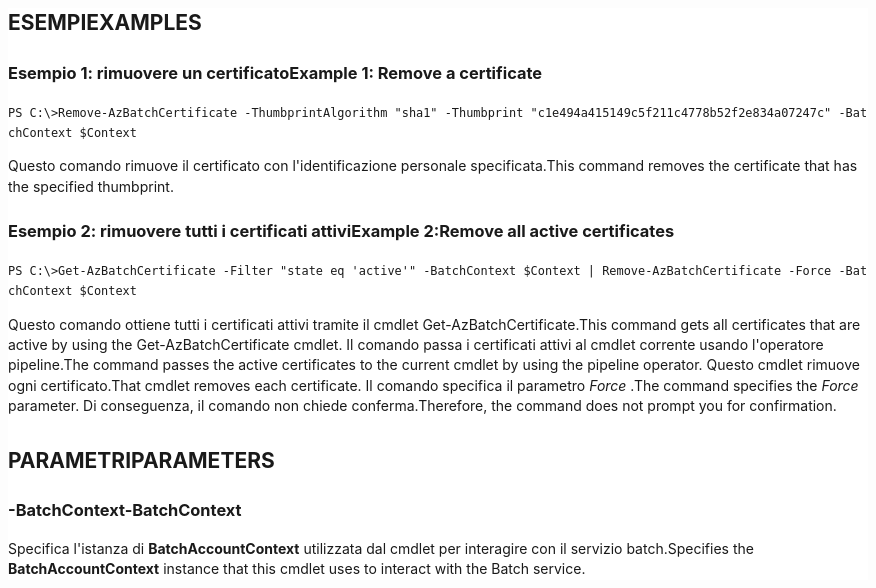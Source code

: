 ## <span data-ttu-id="d28dd-107">ESEMPI</span><span class="sxs-lookup"><span data-stu-id="d28dd-107">EXAMPLES</span></span>

### <span data-ttu-id="d28dd-108">Esempio 1: rimuovere un certificato</span><span class="sxs-lookup"><span data-stu-id="d28dd-108">Example 1: Remove a certificate</span></span>
```
PS C:\>Remove-AzBatchCertificate -ThumbprintAlgorithm "sha1" -Thumbprint "c1e494a415149c5f211c4778b52f2e834a07247c" -BatchContext $Context
```

<span data-ttu-id="d28dd-109">Questo comando rimuove il certificato con l'identificazione personale specificata.</span><span class="sxs-lookup"><span data-stu-id="d28dd-109">This command removes the certificate that has the specified thumbprint.</span></span>

### <span data-ttu-id="d28dd-110">Esempio 2: rimuovere tutti i certificati attivi</span><span class="sxs-lookup"><span data-stu-id="d28dd-110">Example 2:Remove all active certificates</span></span>
```
PS C:\>Get-AzBatchCertificate -Filter "state eq 'active'" -BatchContext $Context | Remove-AzBatchCertificate -Force -BatchContext $Context
```

<span data-ttu-id="d28dd-111">Questo comando ottiene tutti i certificati attivi tramite il cmdlet Get-AzBatchCertificate.</span><span class="sxs-lookup"><span data-stu-id="d28dd-111">This command gets all certificates that are active by using the Get-AzBatchCertificate cmdlet.</span></span>
<span data-ttu-id="d28dd-112">Il comando passa i certificati attivi al cmdlet corrente usando l'operatore pipeline.</span><span class="sxs-lookup"><span data-stu-id="d28dd-112">The command passes the active certificates to the current cmdlet by using the pipeline operator.</span></span>
<span data-ttu-id="d28dd-113">Questo cmdlet rimuove ogni certificato.</span><span class="sxs-lookup"><span data-stu-id="d28dd-113">That cmdlet removes each certificate.</span></span>
<span data-ttu-id="d28dd-114">Il comando specifica il parametro *Force* .</span><span class="sxs-lookup"><span data-stu-id="d28dd-114">The command specifies the *Force* parameter.</span></span>
<span data-ttu-id="d28dd-115">Di conseguenza, il comando non chiede conferma.</span><span class="sxs-lookup"><span data-stu-id="d28dd-115">Therefore, the command does not prompt you for confirmation.</span></span>

## <span data-ttu-id="d28dd-116">PARAMETRI</span><span class="sxs-lookup"><span data-stu-id="d28dd-116">PARAMETERS</span></span>

### <span data-ttu-id="d28dd-117">-BatchContext</span><span class="sxs-lookup"><span data-stu-id="d28dd-117">-BatchContext</span></span>
<span data-ttu-id="d28dd-118">Specifica l'istanza di **BatchAccountContext** utilizzata dal cmdlet per interagire con il servizio batch.</span><span class="sxs-lookup"><span data-stu-id="d28dd-118">Specifies the **BatchAccountContext** instance that this cmdlet uses to interact with the Batch service.</span></span>